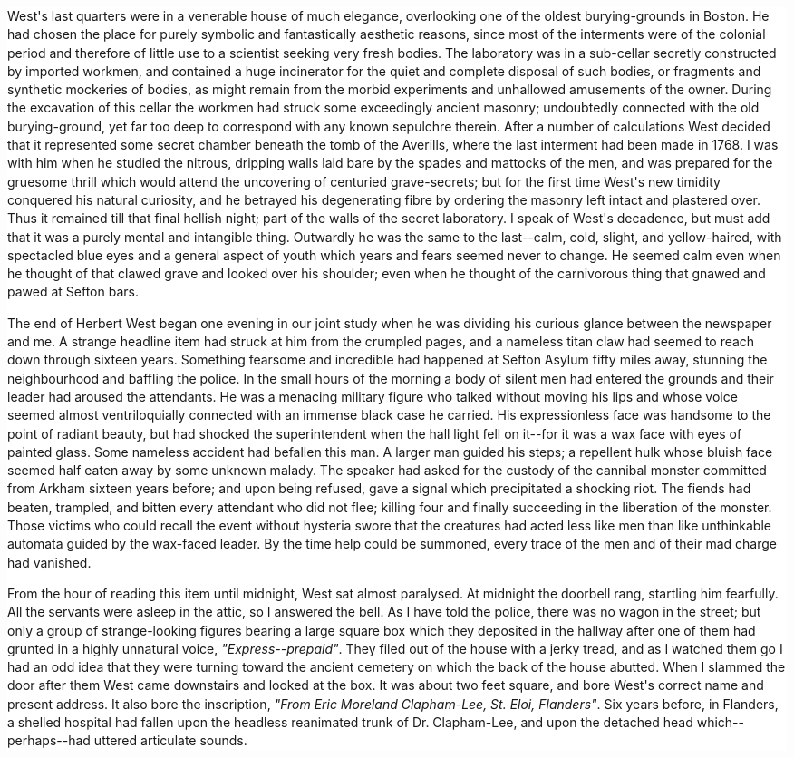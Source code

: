 West's last quarters were in a venerable house of much elegance, overlooking
one of the oldest burying-grounds in Boston. He had chosen the place for purely symbolic and
fantastically aesthetic reasons, since most of the interments were of the colonial period and
therefore of little use to a scientist seeking very fresh bodies. The laboratory was in a sub-cellar
secretly constructed by imported workmen, and contained a huge incinerator for the quiet and
complete disposal of such bodies, or fragments and synthetic mockeries of bodies, as might remain
from the morbid experiments and unhallowed amusements of the owner. During the excavation of
this cellar the workmen had struck some exceedingly ancient masonry; undoubtedly connected with
the old burying-ground, yet far too deep to correspond with any known sepulchre therein. After
a number of calculations West decided that it represented some secret chamber beneath the tomb
of the Averills, where the last interment had been made in 1768. I was with him when he studied
the nitrous, dripping walls laid bare by the spades and mattocks of the men, and was prepared
for the gruesome thrill which would attend the uncovering of centuried grave-secrets; but for
the first time West's new timidity conquered his natural curiosity, and he betrayed his
degenerating fibre by ordering the masonry left intact and plastered over. Thus it remained
till that final hellish night; part of the walls of the secret laboratory. I speak of West's
decadence, but must add that it was a purely mental and intangible thing. Outwardly he was the
same to the last--calm, cold, slight, and yellow-haired, with spectacled blue eyes and
a general aspect of youth which years and fears seemed never to change. He seemed calm even
when he thought of that clawed grave and looked over his shoulder; even when he thought of the
carnivorous thing that gnawed and pawed at Sefton bars.

The end of Herbert West began one evening in our joint study when he was dividing
his curious glance between the newspaper and me. A strange headline item had struck at him from
the crumpled pages, and a nameless titan claw had seemed to reach down through sixteen years.
Something fearsome and incredible had happened at Sefton Asylum fifty miles away, stunning the
neighbourhood and baffling the police. In the small hours of the morning a body of silent men
had entered the grounds and their leader had aroused the attendants. He was a menacing military
figure who talked without moving his lips and whose voice seemed almost ventriloquially connected
with an immense black case he carried. His expressionless face was handsome to the point of
radiant beauty, but had shocked the superintendent when the hall light fell on it--for
it was a wax face with eyes of painted glass. Some nameless accident had befallen this man.
A larger man guided his steps; a repellent hulk whose bluish face seemed half eaten away by
some unknown malady. The speaker had asked for the custody of the cannibal monster committed
from Arkham sixteen years before; and upon being refused, gave a signal which precipitated a
shocking riot. The fiends had beaten, trampled, and bitten every attendant who did not flee;
killing four and finally succeeding in the liberation of the monster. Those victims who could
recall the event without hysteria swore that the creatures had acted less like men than like
unthinkable automata guided by the wax-faced leader. By the time help could be summoned, every
trace of the men and of their mad charge had vanished.

From the hour of reading this item until midnight, West sat almost paralysed.
At midnight the doorbell rang, startling him fearfully. All the servants were asleep in the
attic, so I answered the bell. As I have told the police, there was no wagon in the street;
but only a group of strange-looking figures bearing a large square box which they deposited
in the hallway after one of them had grunted in a highly unnatural voice, _"Express--prepaid"_.
They filed out of the house with a jerky tread, and as I watched them go I had an odd idea that
they were turning toward the ancient cemetery on which the back of the house abutted. When I
slammed the door after them West came downstairs and looked at the box. It was about two feet
square, and bore West's correct name and present address. It also bore the inscription,
_"From Eric Moreland Clapham-Lee, St. Eloi, Flanders"_. Six years before, in Flanders,
a shelled hospital had fallen upon the headless reanimated trunk of Dr. Clapham-Lee, and upon
the detached head which--perhaps--had uttered articulate sounds.
